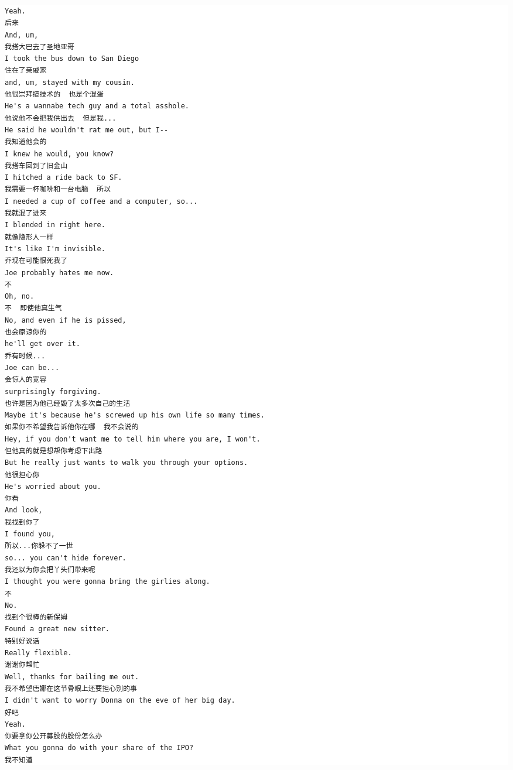 	Yeah.
	后来
	And, um,
	我搭大巴去了圣地亚哥
	I took the bus down to San Diego
	住在了亲戚家
	and, um, stayed with my cousin.
	他很崇拜搞技术的  也是个混蛋
	He's a wannabe tech guy and a total asshole.
	他说他不会把我供出去  但是我...
	He said he wouldn't rat me out, but I--
	我知道他会的
	I knew he would, you know?
	我搭车回到了旧金山
	I hitched a ride back to SF.
	我需要一杯咖啡和一台电脑  所以
	I needed a cup of coffee and a computer, so...
	我就混了进来
	I blended in right here.
	就像隐形人一样
	It's like I'm invisible.
	乔现在可能恨死我了
	Joe probably hates me now.
	不
	Oh, no.
	不  即使他真生气
	No, and even if he is pissed,
	也会原谅你的
	he'll get over it.
	乔有时候...
	Joe can be...
	会惊人的宽容
	surprisingly forgiving.
	也许是因为他已经毁了太多次自己的生活
	Maybe it's because he's screwed up his own life so many times.
	如果你不希望我告诉他你在哪  我不会说的
	Hey, if you don't want me to tell him where you are, I won't.
	但他真的就是想帮你考虑下出路
	But he really just wants to walk you through your options.
	他很担心你
	He's worried about you.
	你看
	And look,
	我找到你了
	I found you,
	所以...你躲不了一世
	so... you can't hide forever.
	我还以为你会把丫头们带来呢
	I thought you were gonna bring the girlies along.
	不
	No.
	找到个很棒的新保姆
	Found a great new sitter.
	特别好说话
	Really flexible.
	谢谢你帮忙
	Well, thanks for bailing me out.
	我不希望唐娜在这节骨眼上还要担心别的事
	I didn't want to worry Donna on the eve of her big day.
	好吧
	Yeah.
	你要拿你公开募股的股份怎么办
	What you gonna do with your share of the IPO?
	我不知道